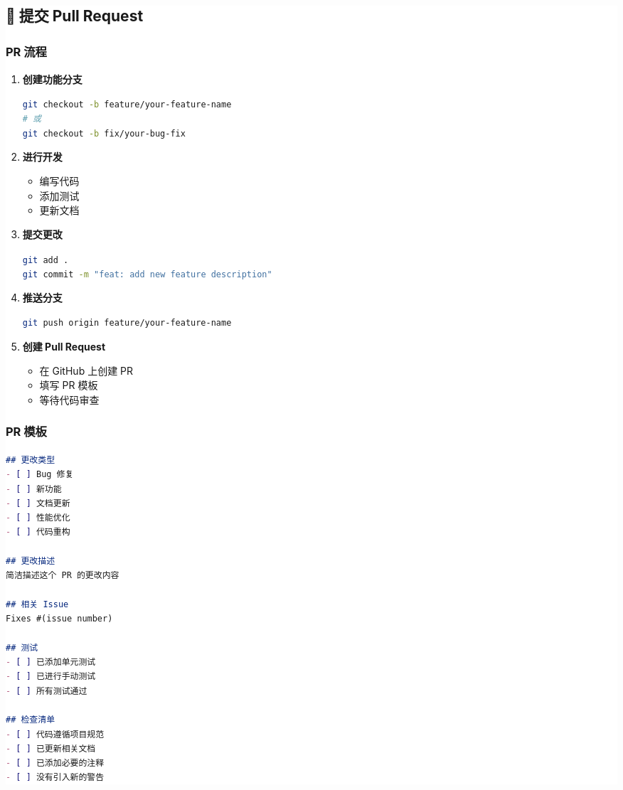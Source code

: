 ## 🔄 提交 Pull Request

### PR 流程

1. **创建功能分支**
   ```bash
   git checkout -b feature/your-feature-name
   # 或
   git checkout -b fix/your-bug-fix
   ```

2. **进行开发**
   - 编写代码
   - 添加测试
   - 更新文档

3. **提交更改**
   ```bash
   git add .
   git commit -m "feat: add new feature description"
   ```

4. **推送分支**
   ```bash
   git push origin feature/your-feature-name
   ```

5. **创建 Pull Request**
   - 在 GitHub 上创建 PR
   - 填写 PR 模板
   - 等待代码审查

### PR 模板

```markdown
## 更改类型
- [ ] Bug 修复
- [ ] 新功能
- [ ] 文档更新
- [ ] 性能优化
- [ ] 代码重构

## 更改描述
简洁描述这个 PR 的更改内容

## 相关 Issue
Fixes #(issue number)

## 测试
- [ ] 已添加单元测试
- [ ] 已进行手动测试
- [ ] 所有测试通过

## 检查清单
- [ ] 代码遵循项目规范
- [ ] 已更新相关文档
- [ ] 已添加必要的注释
- [ ] 没有引入新的警告
```
